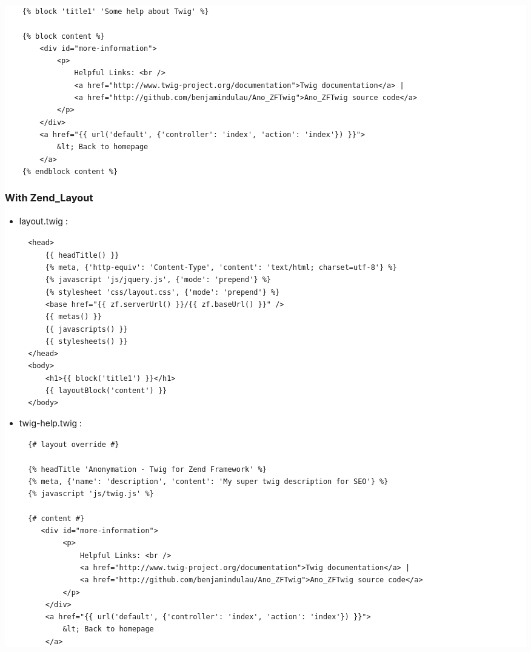         {% block 'title1' 'Some help about Twig' %}

        {% block content %}
            <div id="more-information">
                <p>
                    Helpful Links: <br />
                    <a href="http://www.twig-project.org/documentation">Twig documentation</a> |
                    <a href="http://github.com/benjamindulau/Ano_ZFTwig">Ano_ZFTwig source code</a>
                </p>
            </div>
            <a href="{{ url('default', {'controller': 'index', 'action': 'index'}) }}">
                &lt; Back to homepage
            </a>
        {% endblock content %}


### With Zend_Layout

* layout.twig :

        <head>
            {{ headTitle() }}
            {% meta, {'http-equiv': 'Content-Type', 'content': 'text/html; charset=utf-8'} %}
            {% javascript 'js/jquery.js', {'mode': 'prepend'} %}
            {% stylesheet 'css/layout.css', {'mode': 'prepend'} %}
            <base href="{{ zf.serverUrl() }}/{{ zf.baseUrl() }}" />
            {{ metas() }}
            {{ javascripts() }}
            {{ stylesheets() }}
        </head>
        <body>
            <h1>{{ block('title1') }}</h1>
            {{ layoutBlock('content') }}
        </body>

* twig-help.twig :

        {# layout override #}

        {% headTitle 'Anonymation - Twig for Zend Framework' %}
        {% meta, {'name': 'description', 'content': 'My super twig description for SEO'} %}
        {% javascript 'js/twig.js' %}

        {# content #}
           <div id="more-information">
                <p>
                    Helpful Links: <br />
                    <a href="http://www.twig-project.org/documentation">Twig documentation</a> |
                    <a href="http://github.com/benjamindulau/Ano_ZFTwig">Ano_ZFTwig source code</a>
                </p>
            </div>
            <a href="{{ url('default', {'controller': 'index', 'action': 'index'}) }}">
                &lt; Back to homepage
            </a>
